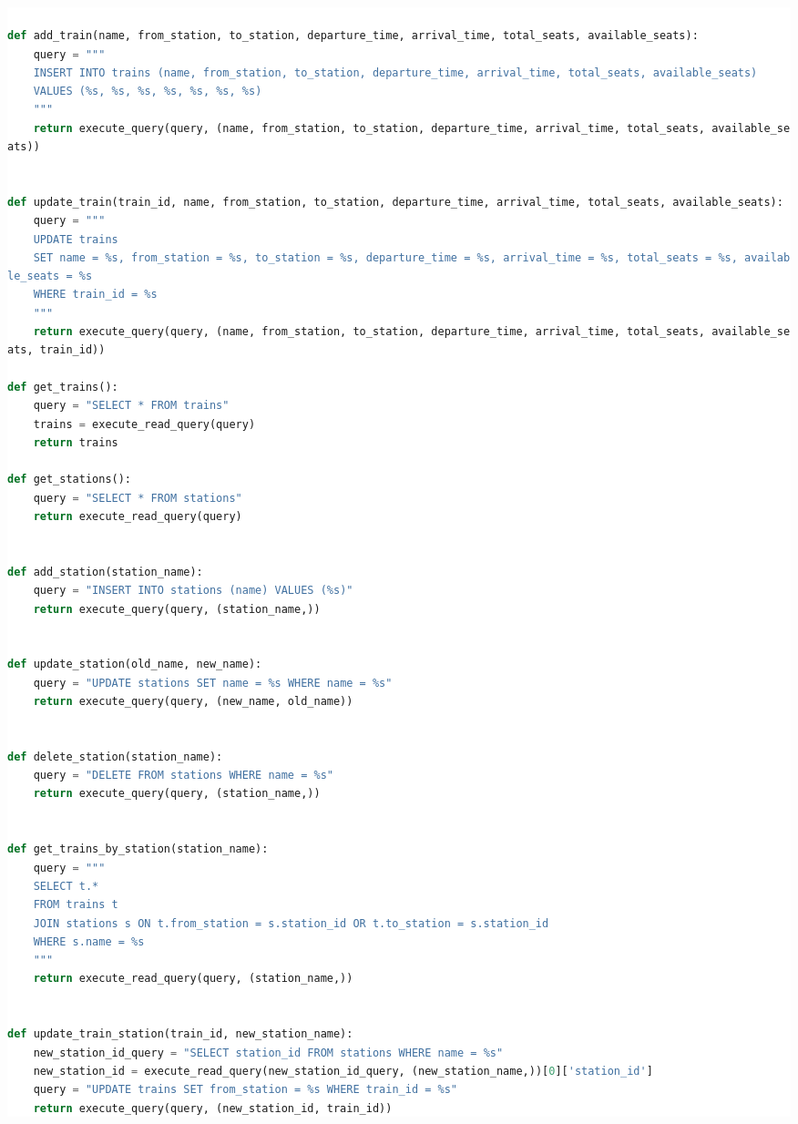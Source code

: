 ```python

def add_train(name, from_station, to_station, departure_time, arrival_time, total_seats, available_seats):
    query = """
    INSERT INTO trains (name, from_station, to_station, departure_time, arrival_time, total_seats, available_seats)
    VALUES (%s, %s, %s, %s, %s, %s, %s)
    """
    return execute_query(query, (name, from_station, to_station, departure_time, arrival_time, total_seats, available_seats))


def update_train(train_id, name, from_station, to_station, departure_time, arrival_time, total_seats, available_seats):
    query = """
    UPDATE trains
    SET name = %s, from_station = %s, to_station = %s, departure_time = %s, arrival_time = %s, total_seats = %s, available_seats = %s
    WHERE train_id = %s
    """
    return execute_query(query, (name, from_station, to_station, departure_time, arrival_time, total_seats, available_seats, train_id))

def get_trains():
    query = "SELECT * FROM trains"
    trains = execute_read_query(query)
    return trains

def get_stations():
    query = "SELECT * FROM stations"
    return execute_read_query(query)


def add_station(station_name):
    query = "INSERT INTO stations (name) VALUES (%s)"
    return execute_query(query, (station_name,))


def update_station(old_name, new_name):
    query = "UPDATE stations SET name = %s WHERE name = %s"
    return execute_query(query, (new_name, old_name))


def delete_station(station_name):
    query = "DELETE FROM stations WHERE name = %s"
    return execute_query(query, (station_name,))


def get_trains_by_station(station_name):
    query = """
    SELECT t.* 
    FROM trains t
    JOIN stations s ON t.from_station = s.station_id OR t.to_station = s.station_id
    WHERE s.name = %s
    """
    return execute_read_query(query, (station_name,))


def update_train_station(train_id, new_station_name):
    new_station_id_query = "SELECT station_id FROM stations WHERE name = %s"
    new_station_id = execute_read_query(new_station_id_query, (new_station_name,))[0]['station_id']
    query = "UPDATE trains SET from_station = %s WHERE train_id = %s"
    return execute_query(query, (new_station_id, train_id))
```